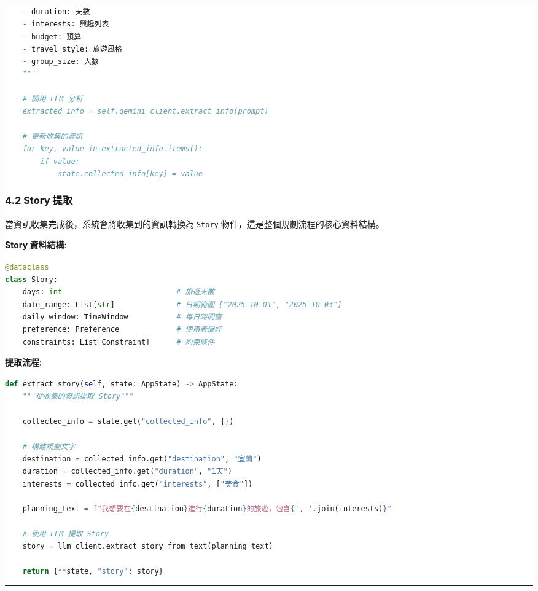 ```python
    - duration: 天數
    - interests: 興趣列表
    - budget: 預算
    - travel_style: 旅遊風格
    - group_size: 人數
    """
    
    # 調用 LLM 分析
    extracted_info = self.gemini_client.extract_info(prompt)
    
    # 更新收集的資訊
    for key, value in extracted_info.items():
        if value:
            state.collected_info[key] = value
```

### 4.2 Story 提取

當資訊收集完成後，系統會將收集到的資訊轉換為 `Story` 物件，這是整個規劃流程的核心資料結構。

**Story 資料結構**:

```python
@dataclass
class Story:
    days: int                          # 旅遊天數
    date_range: List[str]              # 日期範圍 ["2025-10-01", "2025-10-03"]
    daily_window: TimeWindow           # 每日時間窗
    preference: Preference             # 使用者偏好
    constraints: List[Constraint]      # 約束條件
```

**提取流程**:

```python
def extract_story(self, state: AppState) -> AppState:
    """從收集的資訊提取 Story"""
    
    collected_info = state.get("collected_info", {})
    
    # 構建規劃文字
    destination = collected_info.get("destination", "宜蘭")
    duration = collected_info.get("duration", "1天")
    interests = collected_info.get("interests", ["美食"])
    
    planning_text = f"我想要在{destination}進行{duration}的旅遊，包含{', '.join(interests)}"
    
    # 使用 LLM 提取 Story
    story = llm_client.extract_story_from_text(planning_text)
    
    return {**state, "story": story}
```

---
